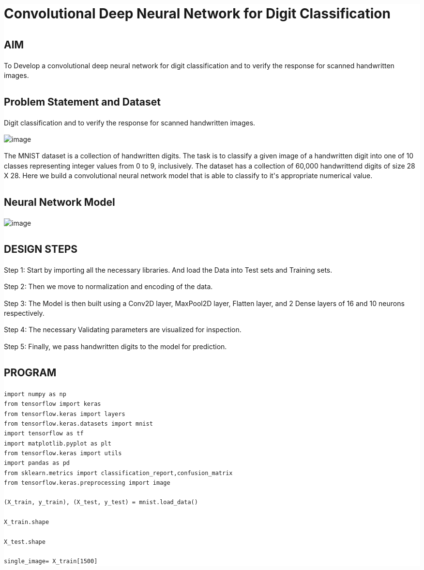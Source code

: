# Convolutional Deep Neural Network for Digit Classification

## AIM

To Develop a convolutional deep neural network for digit classification and to verify the response for scanned handwritten images.

## Problem Statement and Dataset

Digit classification and to verify the response for scanned handwritten images.

![image](https://github.com/Nagajyothichinta/mnist-classification/assets/94191344/d4b71338-fcee-4380-a582-4c8afc95272e)


The MNIST dataset is a collection of handwritten digits. The task is to classify a given image of a handwritten digit into one of 10 classes representing integer values from 0 to 9, inclusively. The dataset has a collection of 60,000 handwrittend digits of size 28 X 28. Here we build a convolutional neural network model that is able to classify to it's appropriate numerical value.

## Neural Network Model


<img width="386" alt="image" src="https://github.com/Nagajyothichinta/mnist-classification/assets/94191344/0ebb09e5-c9e0-4f53-8e4c-721e079240bd">

## DESIGN STEPS

Step 1:
Start by importing all the necessary libraries. And load the Data into Test sets and Training sets.

Step 2:
Then we move to normalization and encoding of the data.

Step 3:
The Model is then built using a Conv2D layer, MaxPool2D layer, Flatten layer, and 2 Dense layers of 16 and 10 neurons respectively.

Step 4:
The necessary Validating parameters are visualized for inspection.

Step 5:
Finally, we pass handwritten digits to the model for prediction.


## PROGRAM
```
import numpy as np
from tensorflow import keras
from tensorflow.keras import layers
from tensorflow.keras.datasets import mnist
import tensorflow as tf
import matplotlib.pyplot as plt
from tensorflow.keras import utils
import pandas as pd
from sklearn.metrics import classification_report,confusion_matrix
from tensorflow.keras.preprocessing import image

(X_train, y_train), (X_test, y_test) = mnist.load_data()

X_train.shape

X_test.shape

single_image= X_train[1500]
```